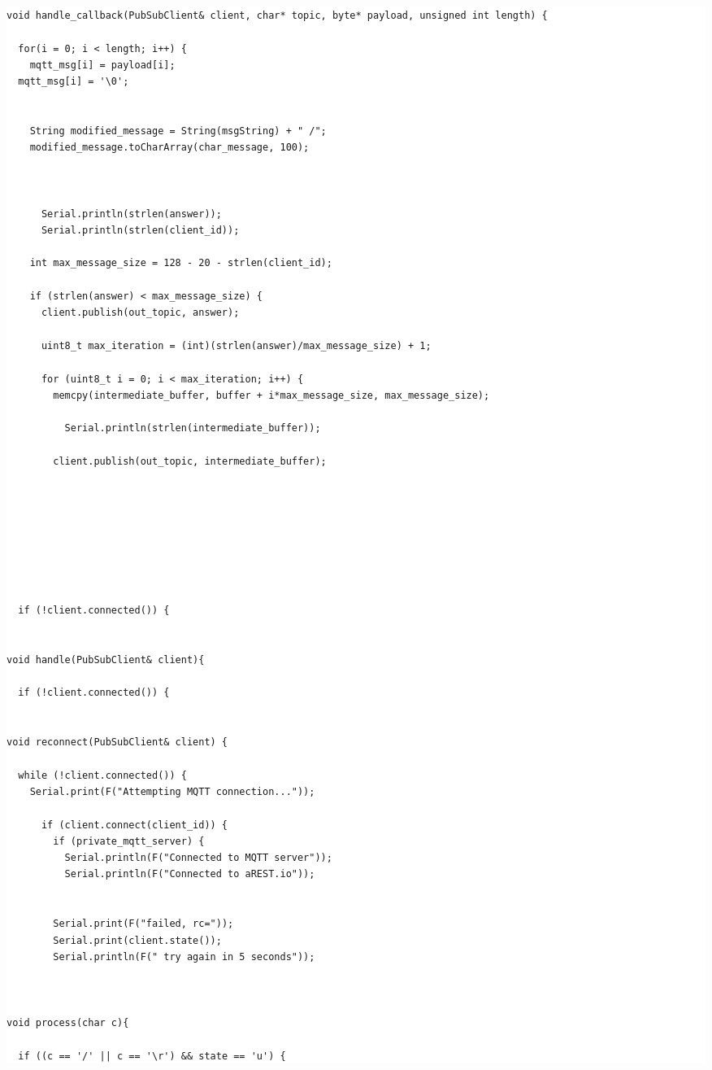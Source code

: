     
    
    void handle_callback(PubSubClient& client, char* topic, byte* payload, unsigned int length) {
    
      for(i = 0; i < length; i++) {
        mqtt_msg[i] = payload[i];
      mqtt_msg[i] = '\0';
    
    
        String modified_message = String(msgString) + " /";
        modified_message.toCharArray(char_message, 100);
    
    
    
          Serial.println(strlen(answer));
          Serial.println(strlen(client_id));
    
        int max_message_size = 128 - 20 - strlen(client_id);
    
        if (strlen(answer) < max_message_size) {
          client.publish(out_topic, answer);
    
          uint8_t max_iteration = (int)(strlen(answer)/max_message_size) + 1;
    
          for (uint8_t i = 0; i < max_iteration; i++) {
            memcpy(intermediate_buffer, buffer + i*max_message_size, max_message_size);
    
              Serial.println(strlen(intermediate_buffer));
    
            client.publish(out_topic, intermediate_buffer);
    
    
    
    
    
    
    
    
      if (!client.connected()) {
    
    
    void handle(PubSubClient& client){
    
      if (!client.connected()) {
    
    
    void reconnect(PubSubClient& client) {
    
      while (!client.connected()) {
        Serial.print(F("Attempting MQTT connection..."));
    
          if (client.connect(client_id)) {
            if (private_mqtt_server) {
              Serial.println(F("Connected to MQTT server"));
              Serial.println(F("Connected to aREST.io"));
    
    
            Serial.print(F("failed, rc="));
            Serial.print(client.state());
            Serial.println(F(" try again in 5 seconds"));
    
    
    
    void process(char c){
    
      if ((c == '/' || c == '\r') && state == 'u') {
    